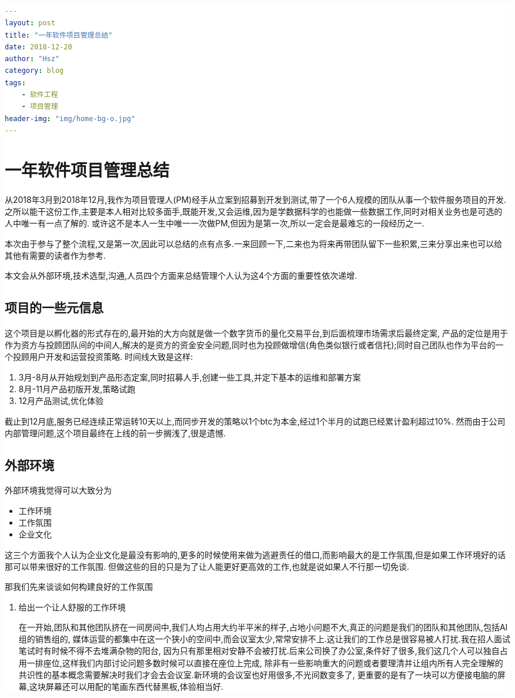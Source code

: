 ```yaml
---
layout: post
title: "一年软件项目管理总结"
date: 2018-12-20
author: "Hsz"
category: blog
tags:
    - 软件工程
    - 项目管理
header-img: "img/home-bg-o.jpg"
---
```


# 一年软件项目管理总结

从2018年3月到2018年12月,我作为项目管理人(PM)经手从立案到招募到开发到测试,带了一个6人规模的团队从事一个软件服务项目的开发.
之所以能干这份工作,主要是本人相对比较多面手,既能开发,又会运维,因为是学数据科学的也能做一些数据工作,同时对相关业务也是可选的人中唯一有一点了解的.
或许这不是本人一生中唯一一次做PM,但因为是第一次,所以一定会是最难忘的一段经历之一.

本次由于参与了整个流程,又是第一次,因此可以总结的点有点多.一来回顾一下,二来也为将来再带团队留下一些积累,三来分享出来也可以给其他有需要的读者作为参考.

本文会从外部环境,技术选型,沟通,人员四个方面来总结管理个人认为这4个方面的重要性依次递增.

## 项目的一些元信息

这个项目是以孵化器的形式存在的,最开始的大方向就是做一个数字货币的量化交易平台,到后面梳理市场需求后最终定案,
产品的定位是用于作为资方与投顾团队间的中间人,解决的是资方的资金安全问题,同时也为投顾做增信(角色类似银行或者信托);同时自己团队也作为平台的一个投顾用户开发和运营投资策略.
时间线大致是这样:

1. 3月-8月从开始规划到产品形态定案,同时招募人手,创建一些工具,并定下基本的运维和部署方案
2. 8月-11月产品初版开发,策略试跑
3. 12月产品测试,优化体验

截止到12月底,服务已经连续正常运转10天以上,而同步开发的策略以1个btc为本金,经过1个半月的试跑已经累计盈利超过10%.
然而由于公司内部管理问题,这个项目最终在上线的前一步搁浅了,很是遗憾.

## 外部环境

外部环境我觉得可以大致分为

+ 工作环境
+ 工作氛围
+ 企业文化

这三个方面我个人认为企业文化是最没有影响的,更多的时候使用来做为逃避责任的借口,而影响最大的是工作氛围,但是如果工作环境好的话那可以带来很好的工作氛围.
但做这些的目的只是为了让人能更好更高效的工作,也就是说如果人不行那一切免谈.

那我们先来谈谈如何构建良好的工作氛围

1. 给出一个让人舒服的工作环境

    在一开始,团队和其他团队挤在一间房间中,我们人均占用大约半平米的样子,占地小问题不大,真正的问题是我们的团队和其他团队,包括AI组的销售组的,
    媒体运营的都集中在这一个狭小的空间中,而会议室太少,常常安排不上.这让我们的工作总是很容易被人打扰.我在招人面试笔试时有时候不得不去堆满杂物的阳台,
    因为只有那里相对安静不会被打扰.后来公司换了办公室,条件好了很多,我们这几个人可以独自占用一排座位,这样我们内部讨论问题多数时候可以直接在座位上完成,
    除非有一些影响重大的问题或者要理清并让组内所有人完全理解的共识性的基本概念需要解决时我们才会去会议室.新环境的会议室也好用很多,不光间数变多了,
    更重要的是有了一块可以方便接电脑的屏幕,这块屏幕还可以用配的笔画东西代替黑板,体验相当好.
